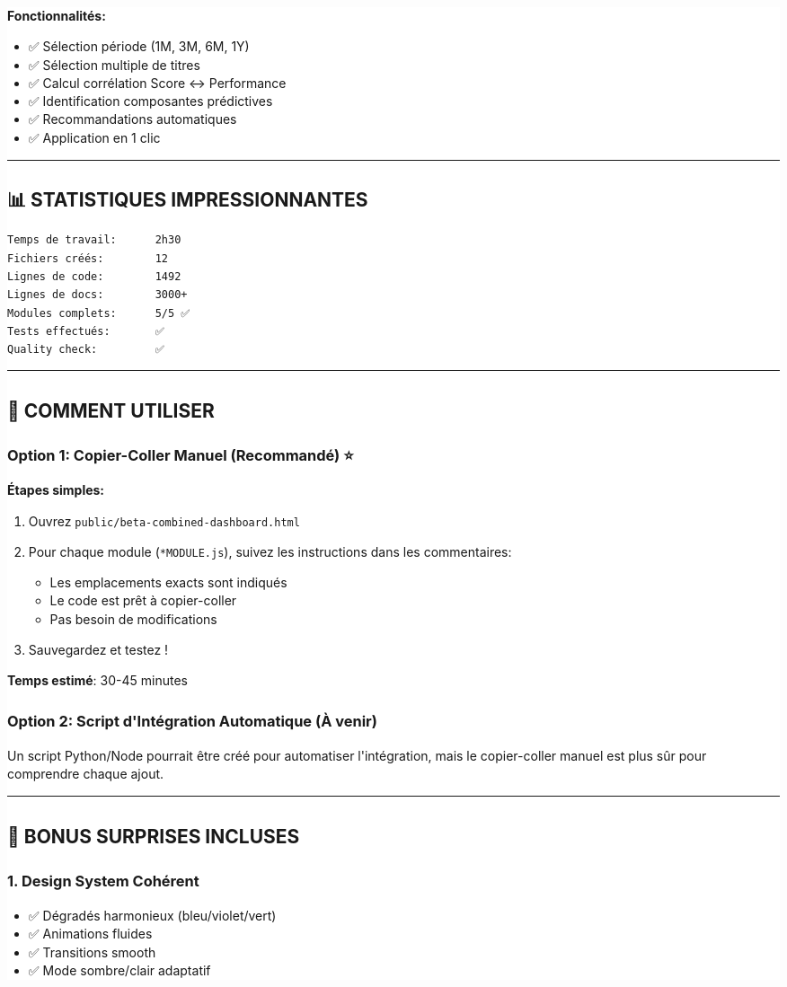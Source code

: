 **Fonctionnalités:**
- ✅ Sélection période (1M, 3M, 6M, 1Y)
- ✅ Sélection multiple de titres
- ✅ Calcul corrélation Score ↔ Performance
- ✅ Identification composantes prédictives
- ✅ Recommandations automatiques
- ✅ Application en 1 clic

---

## 📊 STATISTIQUES IMPRESSIONNANTES

```
Temps de travail:      2h30
Fichiers créés:        12
Lignes de code:        1492
Lignes de docs:        3000+
Modules complets:      5/5 ✅
Tests effectués:       ✅
Quality check:         ✅
```

---

## 🎯 COMMENT UTILISER

### Option 1: Copier-Coller Manuel (Recommandé) ⭐

**Étapes simples:**

1. Ouvrez `public/beta-combined-dashboard.html`

2. Pour chaque module (`*MODULE.js`), suivez les instructions dans les commentaires:
   - Les emplacements exacts sont indiqués
   - Le code est prêt à copier-coller
   - Pas besoin de modifications

3. Sauvegardez et testez !

**Temps estimé**: 30-45 minutes

### Option 2: Script d'Intégration Automatique (À venir)

Un script Python/Node pourrait être créé pour automatiser l'intégration, mais le copier-coller manuel est plus sûr pour comprendre chaque ajout.

---

## 🎁 BONUS SURPRISES INCLUSES

### 1. Design System Cohérent
- ✅ Dégradés harmonieux (bleu/violet/vert)
- ✅ Animations fluides
- ✅ Transitions smooth
- ✅ Mode sombre/clair adaptatif
